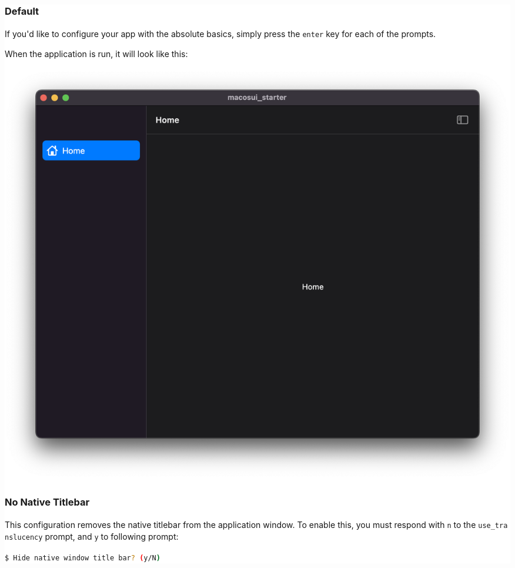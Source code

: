 ### Default

If you'd like to configure your app with the absolute basics, simply press the `enter` key for each of the prompts.

When the application is run, it will look like this:

![starter_app](../static/img/default_app.png)

### No Native Titlebar

This configuration removes the native titlebar from the application window. To enable this, you must respond with `n` to the `use_translucency` prompt, and `y` to following prompt:

```sh
$ Hide native window title bar? (y/N)
```
